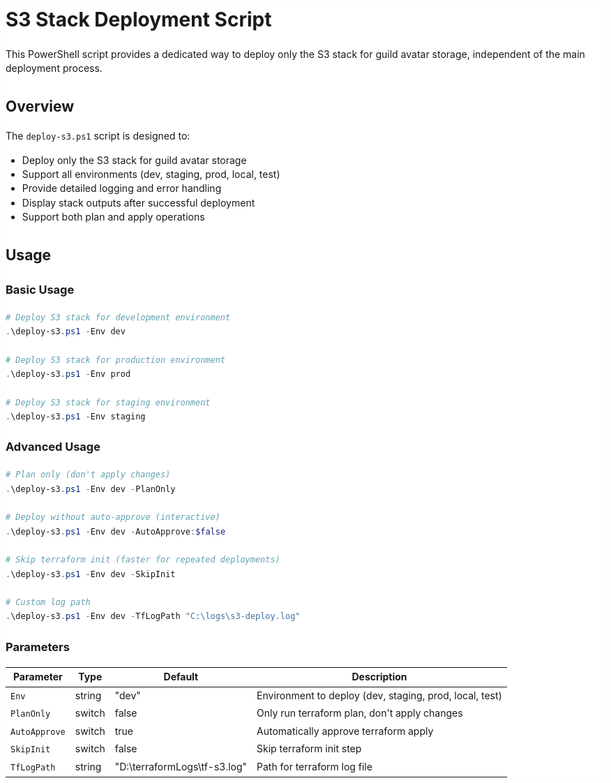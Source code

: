 # S3 Stack Deployment Script

This PowerShell script provides a dedicated way to deploy only the S3 stack for guild avatar storage, independent of the main deployment process.

## Overview

The `deploy-s3.ps1` script is designed to:
- Deploy only the S3 stack for guild avatar storage
- Support all environments (dev, staging, prod, local, test)
- Provide detailed logging and error handling
- Display stack outputs after successful deployment
- Support both plan and apply operations

## Usage

### Basic Usage

```powershell
# Deploy S3 stack for development environment
.\deploy-s3.ps1 -Env dev

# Deploy S3 stack for production environment
.\deploy-s3.ps1 -Env prod

# Deploy S3 stack for staging environment
.\deploy-s3.ps1 -Env staging
```

### Advanced Usage

```powershell
# Plan only (don't apply changes)
.\deploy-s3.ps1 -Env dev -PlanOnly

# Deploy without auto-approve (interactive)
.\deploy-s3.ps1 -Env dev -AutoApprove:$false

# Skip terraform init (faster for repeated deployments)
.\deploy-s3.ps1 -Env dev -SkipInit

# Custom log path
.\deploy-s3.ps1 -Env dev -TfLogPath "C:\logs\s3-deploy.log"
```

### Parameters

| Parameter | Type | Default | Description |
|-----------|------|---------|-------------|
| `Env` | string | "dev" | Environment to deploy (dev, staging, prod, local, test) |
| `PlanOnly` | switch | false | Only run terraform plan, don't apply changes |
| `AutoApprove` | switch | true | Automatically approve terraform apply |
| `SkipInit` | switch | false | Skip terraform init step |
| `TfLogPath` | string | "D:\terraformLogs\tf-s3.log" | Path for terraform log file |
